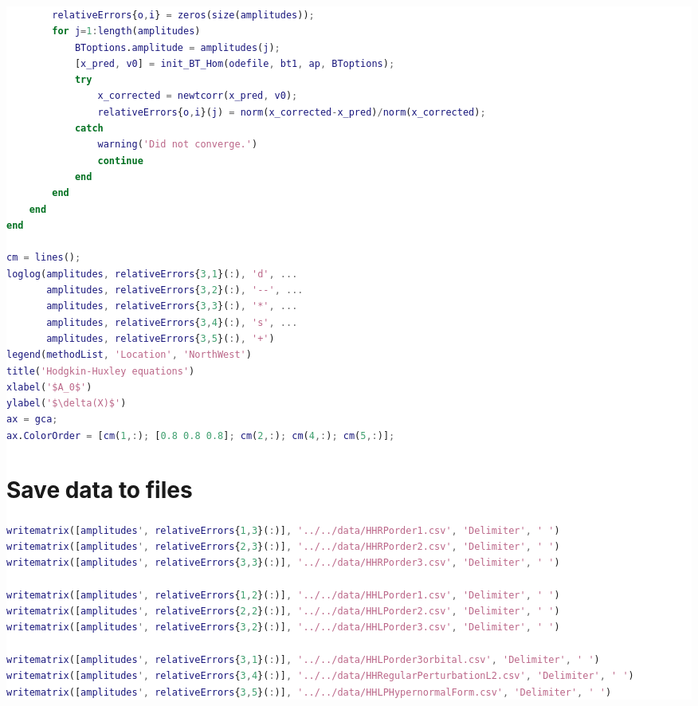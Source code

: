 ```matlab
        relativeErrors{o,i} = zeros(size(amplitudes));
        for j=1:length(amplitudes)
            BToptions.amplitude = amplitudes(j);
            [x_pred, v0] = init_BT_Hom(odefile, bt1, ap, BToptions);
            try
                x_corrected = newtcorr(x_pred, v0);
                relativeErrors{o,i}(j) = norm(x_corrected-x_pred)/norm(x_corrected);
            catch
                warning('Did not converge.')
                continue
            end
        end
    end
end

cm = lines();
loglog(amplitudes, relativeErrors{3,1}(:), 'd', ...
       amplitudes, relativeErrors{3,2}(:), '--', ...
       amplitudes, relativeErrors{3,3}(:), '*', ...
       amplitudes, relativeErrors{3,4}(:), 's', ...
       amplitudes, relativeErrors{3,5}(:), '+')
legend(methodList, 'Location', 'NorthWest')
title('Hodgkin-Huxley equations')
xlabel('$A_0$')
ylabel('$\delta(X)$')
ax = gca;
ax.ColorOrder = [cm(1,:); [0.8 0.8 0.8]; cm(2,:); cm(4,:); cm(5,:)];
```

# Save data to files

```matlab
writematrix([amplitudes', relativeErrors{1,3}(:)], '../../data/HHRPorder1.csv', 'Delimiter', ' ')
writematrix([amplitudes', relativeErrors{2,3}(:)], '../../data/HHRPorder2.csv', 'Delimiter', ' ')
writematrix([amplitudes', relativeErrors{3,3}(:)], '../../data/HHRPorder3.csv', 'Delimiter', ' ')
                                                   
writematrix([amplitudes', relativeErrors{1,2}(:)], '../../data/HHLPorder1.csv', 'Delimiter', ' ')
writematrix([amplitudes', relativeErrors{2,2}(:)], '../../data/HHLPorder2.csv', 'Delimiter', ' ')
writematrix([amplitudes', relativeErrors{3,2}(:)], '../../data/HHLPorder3.csv', 'Delimiter', ' ')

writematrix([amplitudes', relativeErrors{3,1}(:)], '../../data/HHLPorder3orbital.csv', 'Delimiter', ' ')
writematrix([amplitudes', relativeErrors{3,4}(:)], '../../data/HHRegularPerturbationL2.csv', 'Delimiter', ' ')
writematrix([amplitudes', relativeErrors{3,5}(:)], '../../data/HHLPHypernormalForm.csv', 'Delimiter', ' ')
```
